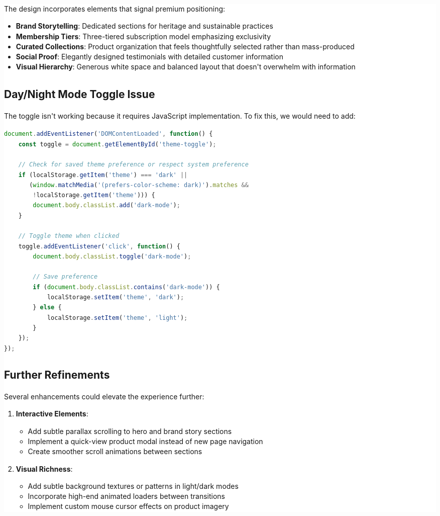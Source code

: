 The design incorporates elements that signal premium positioning:

- **Brand Storytelling**: Dedicated sections for heritage and sustainable practices
- **Membership Tiers**: Three-tiered subscription model emphasizing exclusivity
- **Curated Collections**: Product organization that feels thoughtfully selected rather than mass-produced
- **Social Proof**: Elegantly designed testimonials with detailed customer information
- **Visual Hierarchy**: Generous white space and balanced layout that doesn't overwhelm with information

## Day/Night Mode Toggle Issue

The toggle isn't working because it requires JavaScript implementation. To fix this, we would need to add:

```javascript
document.addEventListener('DOMContentLoaded', function() {
    const toggle = document.getElementById('theme-toggle');
    
    // Check for saved theme preference or respect system preference
    if (localStorage.getItem('theme') === 'dark' || 
       (window.matchMedia('(prefers-color-scheme: dark)').matches && 
        !localStorage.getItem('theme'))) {
        document.body.classList.add('dark-mode');
    }
    
    // Toggle theme when clicked
    toggle.addEventListener('click', function() {
        document.body.classList.toggle('dark-mode');
        
        // Save preference
        if (document.body.classList.contains('dark-mode')) {
            localStorage.setItem('theme', 'dark');
        } else {
            localStorage.setItem('theme', 'light');
        }
    });
});
```

## Further Refinements

Several enhancements could elevate the experience further:

1. **Interactive Elements**:
   - Add subtle parallax scrolling to hero and brand story sections
   - Implement a quick-view product modal instead of new page navigation
   - Create smoother scroll animations between sections

2. **Visual Richness**:
   - Add subtle background textures or patterns in light/dark modes
   - Incorporate high-end animated loaders between transitions
   - Implement custom mouse cursor effects on product imagery
